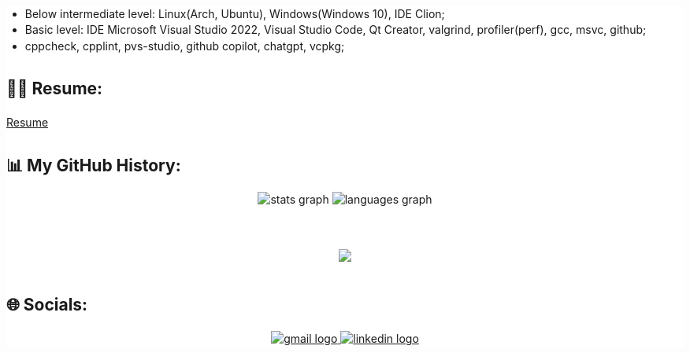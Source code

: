   - Below intermediate level: Linux(Arch, Ubuntu), Windows(Windows 10), IDE Clion;
  - Basic level: IDE Microsoft Visual Studio 2022, Visual Studio Code, Qt Creator, valgrind, profiler(perf), gcc, msvc, github;
  - cppcheck, cpplint, pvs-studio, github copilot, chatgpt, vcpkg;

## 👨‍💼 Resume:
[Resume](https://github.com/cppVolodya/cppVolodya/blob/main/resume_volodymyr_dorozhovets.pdf)

## 📊 My GitHub History:
<div align="center">

  
  <img src="https://github-readme-stats.vercel.app/api?username=cppVolodya&hide_title=false&hide_rank=false&show_icons=true&include_all_commits=true&count_private=true&disable_animations=false&theme=default&locale=en&hide_border=false" height="150" alt="stats graph"  />
  
  
  <img src="https://github-readme-stats.vercel.app/api/top-langs?username=cppVolodya&locale=en&hide_title=false&layout=compact&card_width=320&langs_count=5&theme=default&hide_border=false" height="150" alt="languages graph"/>
 
  
  <h1 align="center"><img src="https://github.com/cppVolodya/cppVolodya/assets/103601559/1f9d61f3-944d-44c9-81ee-3019eabcde72" width="1000"></h1>
</div>


## 🌐 Socials:
<div align="center">
  
  <a href="mailto:dorozovecvoloda@gmail.com" target="_blank">
    <img src="https://raw.githubusercontent.com/maurodesouza/profile-readme-generator/master/src/assets/icons/social/gmail/default.svg" width="47" height="35" alt="gmail logo"/>
  </a>

  
  <a href="https://www.linkedin.com/in/volodymyr-dorozhovets-2a9060287/" target="_blank">
    <img src="https://raw.githubusercontent.com/maurodesouza/profile-readme-generator/master/src/assets/icons/social/linkedin/default.svg" width="47" height="35" alt="linkedin logo"/>
  </a>
    
  
  <a href="https://www.credly.com/users/username.de6fd5ec/badges" target="_blank">
